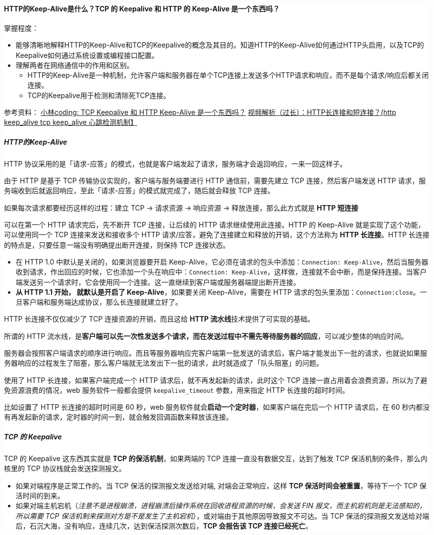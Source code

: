 

#### HTTP的Keep-Alive是什么？TCP 的 Keepalive 和 HTTP 的 Keep-Alive 是一个东西吗？

掌握程度：

- 能够清晰地解释HTTP的Keep-Alive和TCP的Keepalive的概念及其目的。知道HTTP的Keep-Alive如何通过HTTP头启用，以及TCP的Keepalive如何通过系统设置或编程接口配置。
- 理解两者在网络通信中的作用和区别。
    - HTTP的Keep-Alive是一种机制，允许客户端和服务器在单个TCP连接上发送多个HTTP请求和响应，而不是每个请求/响应后都关闭连接。
    - TCP的Keepalive用于检测和清除死TCP连接。

参考资料：
[小林coding: TCP Keepalive 和 HTTP Keep-Alive 是一个东西吗？](https://xiaolincoding.com/network/3_tcp/tcp_http_keepalive.html#http-的-keep-alive)
[视频解析（过长）：HTTP长连接和短连接？(http keep_alive tcp keep_alive  心跳检测机制】 ](https://www.bilibili.com/video/BV1XV4y1Y7ig/?share_source=copy_web&vd_source=9bb0aa9c2c3cc1b12ca6f343a55b4e80)



##### HTTP的Keep-Alive

HTTP 协议采用的是「请求-应答」的模式，也就是客户端发起了请求，服务端才会返回响应，一来一回这样子。

由于 HTTP 是基于 TCP 传输协议实现的，客户端与服务端要进行 HTTP 通信前，需要先建立 TCP 连接，然后客户端发送 HTTP 请求，服务端收到后就返回响应，至此「请求-应答」的模式就完成了，随后就会释放 TCP 连接。

如果每次请求都要经历这样的过程：建立 TCP -> 请求资源 -> 响应资源 -> 释放连接，那么此方式就是 **HTTP 短连接**

可以在第一个 HTTP 请求完后，先不断开 TCP 连接，让后续的 HTTP 请求继续使用此连接。HTTP 的 Keep-Alive 就是实现了这个功能，可以使用同一个 TCP 连接来发送和接收多个 HTTP 请求/应答，避免了连接建立和释放的开销，这个方法称为 **HTTP 长连接**。HTTP 长连接的特点是，只要任意一端没有明确提出断开连接，则保持 TCP 连接状态。

- 在 HTTP 1.0 中默认是关闭的，如果浏览器要开启 Keep-Alive，它必须在请求的包头中添加：`Connection: Keep-Alive`，然后当服务器收到请求，作出回应的时候，它也添加一个头在响应中：`Connection: Keep-Alive`，这样做，连接就不会中断，而是保持连接。当客户端发送另一个请求时，它会使用同一个连接。这一直继续到客户端或服务器端提出断开连接。
- **从 HTTP 1.1 开始， 就默认是开启了 Keep-Alive**，如果要关闭 Keep-Alive，需要在 HTTP 请求的包头里添加：`Connection:close`。一旦客户端和服务端达成协议，那么长连接就建立好了。

HTTP 长连接不仅仅减少了 TCP 连接资源的开销，而且这给 **HTTP 流水线**技术提供了可实现的基础。

所谓的 HTTP 流水线，是**客户端可以先一次性发送多个请求，而在发送过程中不需先等待服务器的回应**，可以减少整体的响应时间。

服务器会按照客户端请求的顺序进行响应。而且等服务器响应完客户端第一批发送的请求后，客户端才能发出下一批的请求，也就说如果服务器响应的过程发生了阻塞，那么客户端就无法发出下一批的请求，此时就造成了「队头阻塞」的问题。

使用了 HTTP 长连接，如果客户端完成一个 HTTP 请求后，就不再发起新的请求，此时这个 TCP 连接一直占用着会浪费资源，所以为了避免资源浪费的情况，web 服务软件一般都会提供 `keepalive_timeout` 参数，用来指定 HTTP 长连接的超时时间。

比如设置了 HTTP 长连接的超时时间是 60 秒，web 服务软件就会**启动一个定时器**，如果客户端在完后一个 HTTP 请求后，在 60 秒内都没有再发起新的请求，定时器的时间一到，就会触发回调函数来释放该连接。

##### TCP 的 Keepalive

TCP 的 Keepalive 这东西其实就是 **TCP 的保活机制**，如果两端的 TCP 连接一直没有数据交互，达到了触发 TCP 保活机制的条件，那么内核里的 TCP 协议栈就会发送探测报文。

- 如果对端程序是正常工作的。当 TCP 保活的探测报文发送给对端, 对端会正常响应，这样 **TCP 保活时间会被重置**，等待下一个 TCP 保活时间的到来。
- 如果对端主机宕机（*注意不是进程崩溃，进程崩溃后操作系统在回收进程资源的时候，会发送 FIN 报文，而主机宕机则是无法感知的，所以需要 TCP 保活机制来探测对方是不是发生了主机宕机*），或对端由于其他原因导致报文不可达。当 TCP 保活的探测报文发送给对端后，石沉大海，没有响应，连续几次，达到保活探测次数后，**TCP 会报告该 TCP 连接已经死亡**。
